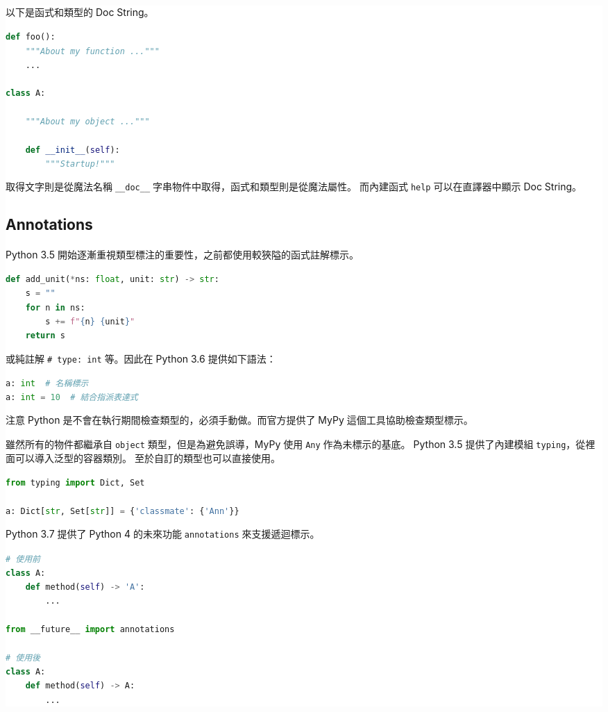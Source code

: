 以下是函式和類型的 Doc String。

```python
def foo():
    """About my function ..."""
    ...

class A:

    """About my object ..."""

    def __init__(self):
        """Startup!"""
```

取得文字則是從魔法名稱 `__doc__` 字串物件中取得，函式和類型則是從魔法屬性。
而內建函式 `help` 可以在直譯器中顯示 Doc String。

## Annotations

Python 3.5 開始逐漸重視類型標注的重要性，之前都使用較狹隘的函式註解標示。

```python
def add_unit(*ns: float, unit: str) -> str:
    s = ""
    for n in ns:
        s += f"{n} {unit}"
    return s
```

或純註解 `# type: int` 等。因此在 Python 3.6 提供如下語法：

```python
a: int  # 名稱標示
a: int = 10  # 結合指派表達式
```

注意 Python 是不會在執行期間檢查類型的，必須手動做。而官方提供了 MyPy 這個工具協助檢查類型標示。

雖然所有的物件都繼承自 `object` 類型，但是為避免誤導，MyPy 使用 `Any` 作為未標示的基底。
Python 3.5 提供了內建模組 `typing`，從裡面可以導入泛型的容器類別。
至於自訂的類型也可以直接使用。

```python
from typing import Dict, Set

a: Dict[str, Set[str]] = {'classmate': {'Ann'}}
```

Python 3.7 提供了 Python 4 的未來功能 `annotations` 來支援遞迴標示。

```python
# 使用前
class A:
    def method(self) -> 'A':
        ...

from __future__ import annotations

# 使用後
class A:
    def method(self) -> A:
        ...
```


[interpretor]: ../it-intro.md#compile